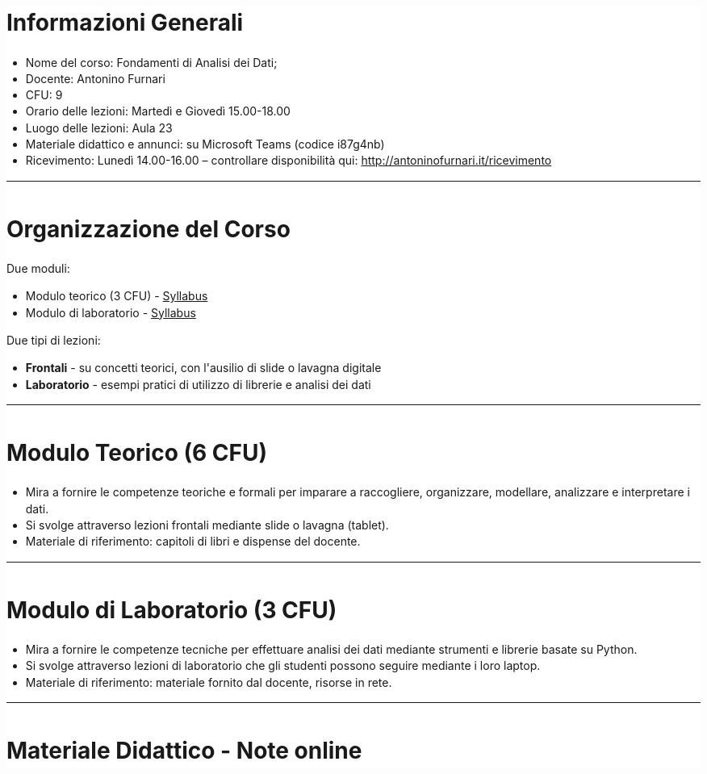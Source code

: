 

# Informazioni Generali

* Nome del corso: Fondamenti di Analisi dei Dati;
* Docente: Antonino Furnari
* CFU: 9
* Orario delle lezioni: Martedì e Giovedì 15.00-18.00
* Luogo delle lezioni: Aula 23
* Materiale didattico e annunci: su Microsoft Teams (codice i87g4nb)
* Ricevimento: Lunedì 14.00-16.00 – controllare disponibilità qui: http://antoninofurnari.it/ricevimento

---

# Organizzazione del Corso

Due moduli:
* Modulo teorico (3 CFU) - [Syllabus](https://web.dmi.unict.it/corsi/lm-18/insegnamenti?seuid=90338D5D-A89C-494D-BC2B-4BD3B1D32B7E)
* Modulo di laboratorio - [Syllabus](https://web.dmi.unict.it/corsi/lm-18/insegnamenti?seuid=284A7CA8-8A51-436B-9CFE-643B7AF7EEA9)

Due tipi di lezioni:
* **Frontali** - su concetti teorici, con l'ausilio di slide o lavagna digitale
* **Laboratorio** - esempi pratici di utilizzo di librerie e analisi dei dati

---
# Modulo Teorico (6 CFU)
* Mira a fornire le competenze teoriche e formali per imparare a raccogliere, organizzare, modellare, analizzare e interpretare i dati.
* Si svolge attraverso lezioni frontali mediante slide o lavagna (tablet).
* Materiale di riferimento: capitoli di libri e dispense del docente.

---

# Modulo di Laboratorio (3 CFU)
* Mira a fornire le competenze tecniche per effettuare analisi dei dati mediante strumenti e librerie basate su Python.
* Si svolge attraverso lezioni di laboratorio che gli studenti possono seguire mediante i loro laptop.
* Materiale di riferimento: materiale fornito dal docente, risorse in rete.

---

# Materiale Didattico - Note online

<style scoped>
    img {
        width:500px;
        float:left;
        margin-right:40px;
    }
</style>
